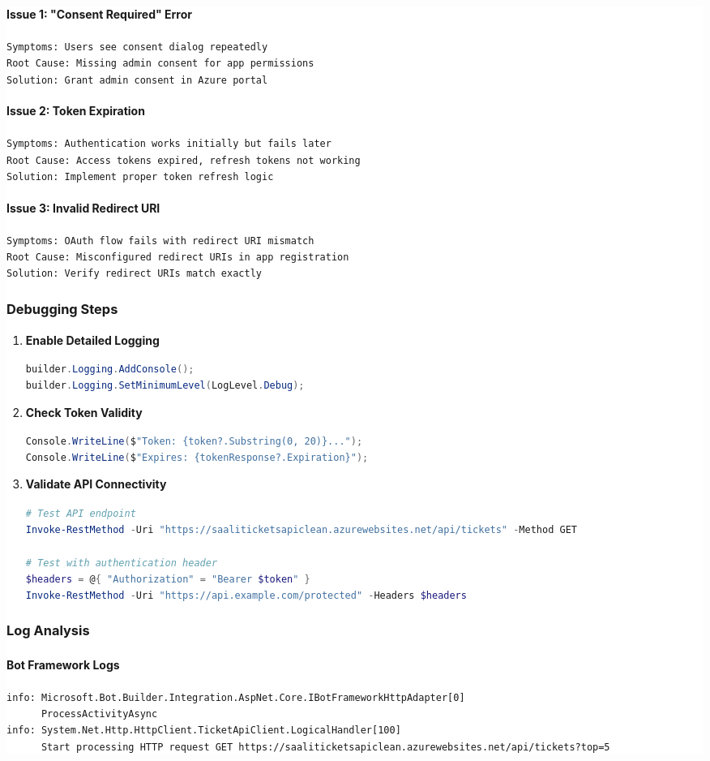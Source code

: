 #### Issue 1: "Consent Required" Error
```
Symptoms: Users see consent dialog repeatedly
Root Cause: Missing admin consent for app permissions
Solution: Grant admin consent in Azure portal
```

#### Issue 2: Token Expiration
```
Symptoms: Authentication works initially but fails later
Root Cause: Access tokens expired, refresh tokens not working
Solution: Implement proper token refresh logic
```

#### Issue 3: Invalid Redirect URI
```
Symptoms: OAuth flow fails with redirect URI mismatch
Root Cause: Misconfigured redirect URIs in app registration
Solution: Verify redirect URIs match exactly
```

### Debugging Steps

1. **Enable Detailed Logging**
   ```csharp
   builder.Logging.AddConsole();
   builder.Logging.SetMinimumLevel(LogLevel.Debug);
   ```

2. **Check Token Validity**
   ```csharp
   Console.WriteLine($"Token: {token?.Substring(0, 20)}...");
   Console.WriteLine($"Expires: {tokenResponse?.Expiration}");
   ```

3. **Validate API Connectivity**
   ```powershell
   # Test API endpoint
   Invoke-RestMethod -Uri "https://saaliticketsapiclean.azurewebsites.net/api/tickets" -Method GET
   
   # Test with authentication header
   $headers = @{ "Authorization" = "Bearer $token" }
   Invoke-RestMethod -Uri "https://api.example.com/protected" -Headers $headers
   ```

### Log Analysis

#### Bot Framework Logs
```
info: Microsoft.Bot.Builder.Integration.AspNet.Core.IBotFrameworkHttpAdapter[0]
      ProcessActivityAsync
info: System.Net.Http.HttpClient.TicketApiClient.LogicalHandler[100]
      Start processing HTTP request GET https://saaliticketsapiclean.azurewebsites.net/api/tickets?top=5
```
